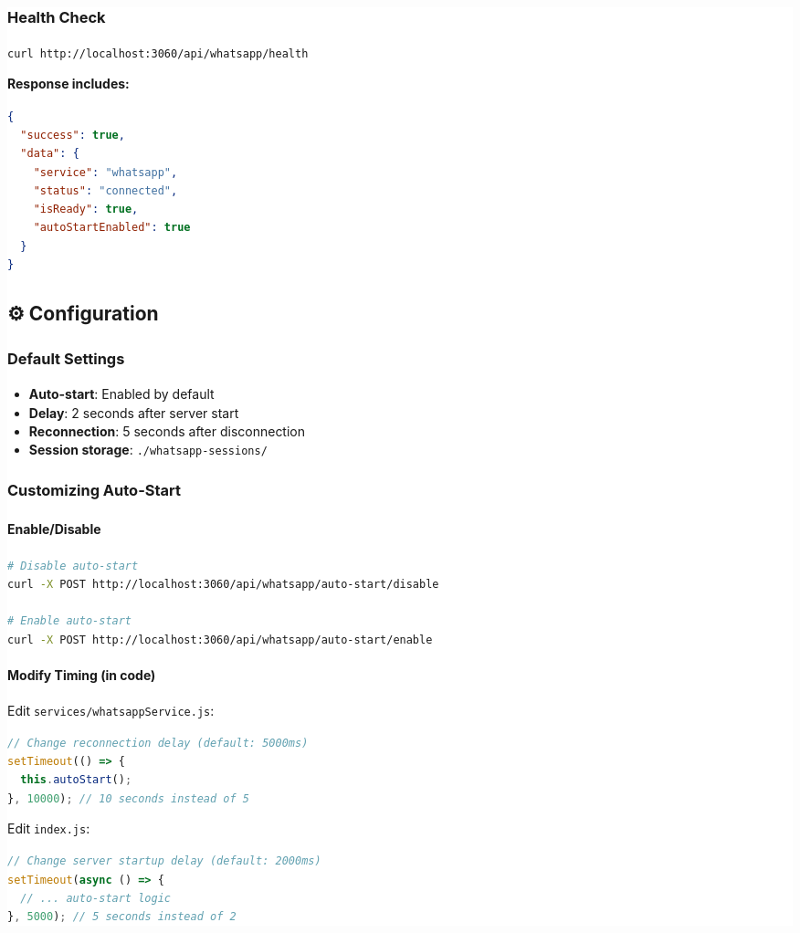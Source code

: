 ### Health Check
```bash
curl http://localhost:3060/api/whatsapp/health
```

**Response includes:**
```json
{
  "success": true,
  "data": {
    "service": "whatsapp",
    "status": "connected",
    "isReady": true,
    "autoStartEnabled": true
  }
}
```

## ⚙️ Configuration

### Default Settings
- **Auto-start**: Enabled by default
- **Delay**: 2 seconds after server start
- **Reconnection**: 5 seconds after disconnection
- **Session storage**: `./whatsapp-sessions/`

### Customizing Auto-Start

#### Enable/Disable
```bash
# Disable auto-start
curl -X POST http://localhost:3060/api/whatsapp/auto-start/disable

# Enable auto-start
curl -X POST http://localhost:3060/api/whatsapp/auto-start/enable
```

#### Modify Timing (in code)
Edit `services/whatsappService.js`:
```javascript
// Change reconnection delay (default: 5000ms)
setTimeout(() => {
  this.autoStart();
}, 10000); // 10 seconds instead of 5
```

Edit `index.js`:
```javascript
// Change server startup delay (default: 2000ms)
setTimeout(async () => {
  // ... auto-start logic
}, 5000); // 5 seconds instead of 2
```
